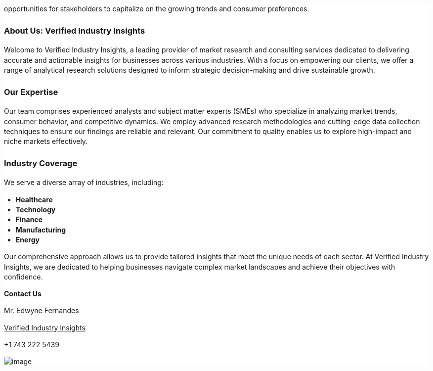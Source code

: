 opportunities for stakeholders to capitalize on the growing trends and consumer preferences.</p><h3>About Us: Verified Industry Insights</h3><p>Welcome to Verified Industry Insights, a leading provider of market research and consulting services dedicated to delivering accurate and actionable insights for businesses across various industries. With a focus on empowering our clients, we offer a range of analytical research solutions designed to inform strategic decision-making and drive sustainable growth.</p><h3>Our Expertise</h3><p>Our team comprises experienced analysts and subject matter experts (SMEs) who specialize in analyzing market trends, consumer behavior, and competitive dynamics. We employ advanced research methodologies and cutting-edge data collection techniques to ensure our findings are reliable and relevant. Our commitment to quality enables us to explore high-impact and niche markets effectively.</p><h3>Industry Coverage</h3><p>We serve a diverse array of industries, including:</p><ul><li><strong>Healthcare</strong></li><li><strong>Technology</strong></li><li><strong>Finance</strong></li><li><strong>Manufacturing</strong></li><li><strong>Energy</strong></li></ul><p>Our comprehensive approach allows us to provide tailored insights that meet the unique needs of each sector. At Verified Industry Insights, we are dedicated to helping businesses navigate complex market landscapes and achieve their objectives with confidence.</p><p><strong>Contact Us</strong></p><p>Mr. Edwyne Fernandes</p><p><a href="https://www.verifiedindustryinsights.com/">Verified Industry Insights</a></p><p>+1 743 222 5439</p>
![image](https://github.com/user-attachments/assets/201f3d42-21df-4c6d-a7bf-740117806b78)

